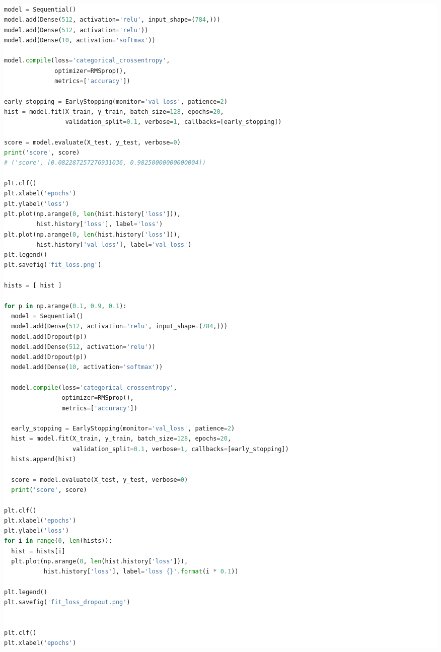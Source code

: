 ```python
model = Sequential()
model.add(Dense(512, activation='relu', input_shape=(784,)))
model.add(Dense(512, activation='relu'))
model.add(Dense(10, activation='softmax'))

model.compile(loss='categorical_crossentropy',
              optimizer=RMSprop(),
              metrics=['accuracy'])

early_stopping = EarlyStopping(monitor='val_loss', patience=2)
hist = model.fit(X_train, y_train, batch_size=128, epochs=20,
                 validation_split=0.1, verbose=1, callbacks=[early_stopping])

score = model.evaluate(X_test, y_test, verbose=0)
print('score', score)
# ('score', [0.082287257276931036, 0.98250000000000004])

plt.clf()
plt.xlabel('epochs')
plt.ylabel('loss')
plt.plot(np.arange(0, len(hist.history['loss'])),
         hist.history['loss'], label='loss')
plt.plot(np.arange(0, len(hist.history['loss'])),
         hist.history['val_loss'], label='val_loss')
plt.legend()
plt.savefig('fit_loss.png')

hists = [ hist ]

for p in np.arange(0.1, 0.9, 0.1):
  model = Sequential()
  model.add(Dense(512, activation='relu', input_shape=(784,)))
  model.add(Dropout(p))
  model.add(Dense(512, activation='relu'))
  model.add(Dropout(p))
  model.add(Dense(10, activation='softmax'))
  
  model.compile(loss='categorical_crossentropy',
                optimizer=RMSprop(),
                metrics=['accuracy'])
  
  early_stopping = EarlyStopping(monitor='val_loss', patience=2)
  hist = model.fit(X_train, y_train, batch_size=128, epochs=20,
                   validation_split=0.1, verbose=1, callbacks=[early_stopping])
  hists.append(hist)
  
  score = model.evaluate(X_test, y_test, verbose=0)
  print('score', score)

plt.clf()
plt.xlabel('epochs')
plt.ylabel('loss')
for i in range(0, len(hists)):
  hist = hists[i]
  plt.plot(np.arange(0, len(hist.history['loss'])),
           hist.history['loss'], label='loss {}'.format(i * 0.1))

plt.legend()
plt.savefig('fit_loss_dropout.png')


plt.clf()
plt.xlabel('epochs')
```